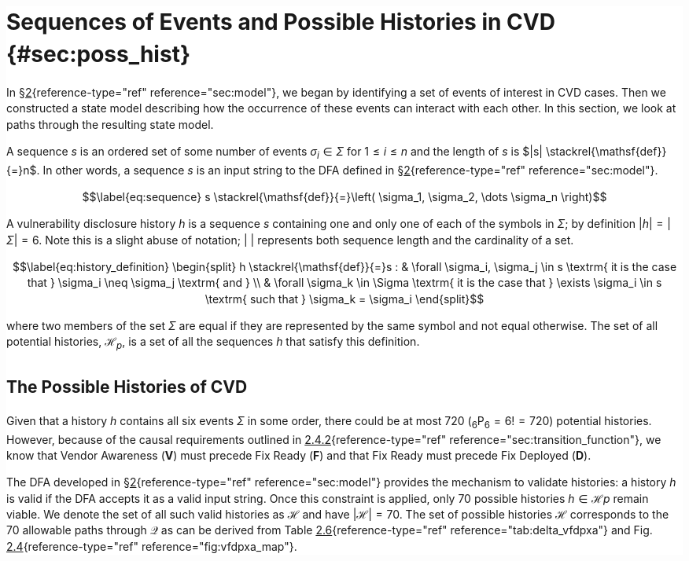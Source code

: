 # Sequences of Events and Possible Histories in CVD {#sec:poss_hist}

In §[2](#sec:model){reference-type="ref" reference="sec:model"}, we
began by identifying a set of events of interest in
CVD cases. Then we
constructed a state model describing how the occurrence of these events
can interact with each other. In this section, we look at paths through
the resulting state model.

A sequence $s$ is an ordered set of some number of events
$\sigma_i \in \Sigma$ for $1 \leq i \leq n$ and the length of $s$ is
$|s| \stackrel{\mathsf{def}}{=}n$. In other words, a sequence $s$ is an
input string to the DFA defined in
§[2](#sec:model){reference-type="ref" reference="sec:model"}.

$$\label{eq:sequence}
    s \stackrel{\mathsf{def}}{=}\left( \sigma_1, \sigma_2, \dots \sigma_n \right)$$

A vulnerability disclosure history $h$ is a sequence $s$ containing one
and only one of each of the symbols in $\Sigma$; by definition
$|h| = |\Sigma| = 6$. Note this is a slight abuse of notation;
$|\textrm{ }|$ represents both sequence length and the cardinality of a
set.

$$\label{eq:history_definition}
\begin{split}
    h \stackrel{\mathsf{def}}{=}s : & \forall \sigma_i, \sigma_j \in s \textrm{ it is the case that } \sigma_i \neq \sigma_j \textrm{ and } \\
    & \forall \sigma_k \in \Sigma \textrm{ it is the case that } \exists \sigma_i \in s \textrm{ such that } \sigma_k = \sigma_i 
\end{split}$$

where two members of the set $\Sigma$ are equal if they are represented
by the same symbol and not equal otherwise. The set of all potential
histories, $\mathcal{H}_p$, is a set of all the sequences $h$ that
satisfy this definition.

## The Possible Histories of CVD

Given that a history $h$ contains all six events $\Sigma$ in some order,
there could be at most 720 ($_{6} \mathrm{P}_{6} = 6! = 720$) potential
histories. However, because of the causal requirements outlined in
[2.4.2](#sec:transition_function){reference-type="ref"
reference="sec:transition_function"}, we know that Vendor Awareness
($\mathbf{V}$) must precede Fix Ready ($\mathbf{F}$) and that Fix Ready
must precede Fix Deployed ($\mathbf{D}$).

The DFA developed
in §[2](#sec:model){reference-type="ref" reference="sec:model"} provides
the mechanism to validate histories: a history $h$ is valid if the
DFA accepts it as a
valid input string. Once this constraint is applied, only 70 possible
histories $h \in \mathcal{H}p$ remain viable. We denote the set of all
such valid histories as $\mathcal{H}$ and have $|\mathcal{H}| = 70$. The
set of possible histories $\mathcal{H}$ corresponds to the 70 allowable
paths through $\mathcal{Q}$ as can be derived from Table
[2.6](#tab:delta_vfdpxa){reference-type="ref"
reference="tab:delta_vfdpxa"} and Fig.
[2.4](#fig:vfdpxa_map){reference-type="ref" reference="fig:vfdpxa_map"}.
